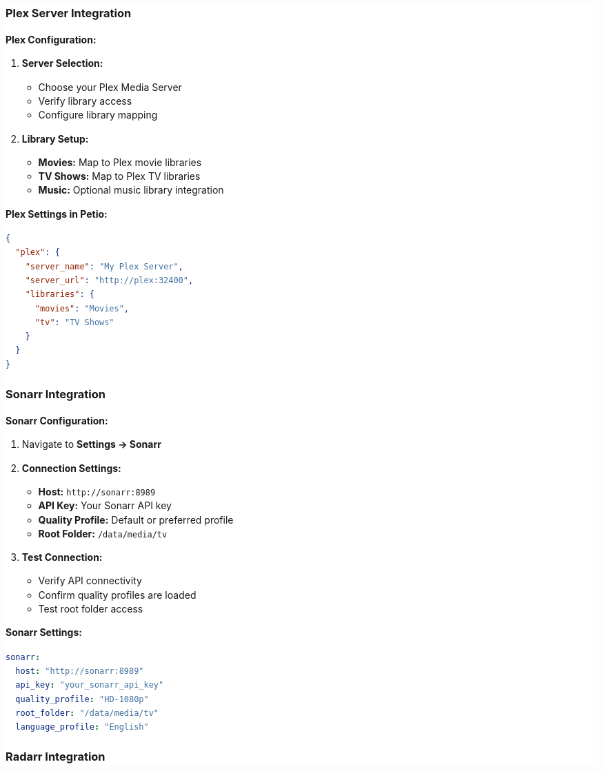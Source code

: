 ### Plex Server Integration

**Plex Configuration:**

1. **Server Selection:**
   - Choose your Plex Media Server
   - Verify library access
   - Configure library mapping

2. **Library Setup:**
   - **Movies:** Map to Plex movie libraries
   - **TV Shows:** Map to Plex TV libraries
   - **Music:** Optional music library integration

**Plex Settings in Petio:**
```json
{
  "plex": {
    "server_name": "My Plex Server",
    "server_url": "http://plex:32400",
    "libraries": {
      "movies": "Movies",
      "tv": "TV Shows"
    }
  }
}
```

### Sonarr Integration

**Sonarr Configuration:**

1. Navigate to **Settings → Sonarr**
2. **Connection Settings:**
   - **Host:** `http://sonarr:8989`
   - **API Key:** Your Sonarr API key
   - **Quality Profile:** Default or preferred profile
   - **Root Folder:** `/data/media/tv`

3. **Test Connection:**
   - Verify API connectivity
   - Confirm quality profiles are loaded
   - Test root folder access

**Sonarr Settings:**
```yaml
sonarr:
  host: "http://sonarr:8989"
  api_key: "your_sonarr_api_key"
  quality_profile: "HD-1080p"
  root_folder: "/data/media/tv"
  language_profile: "English"
```

### Radarr Integration
